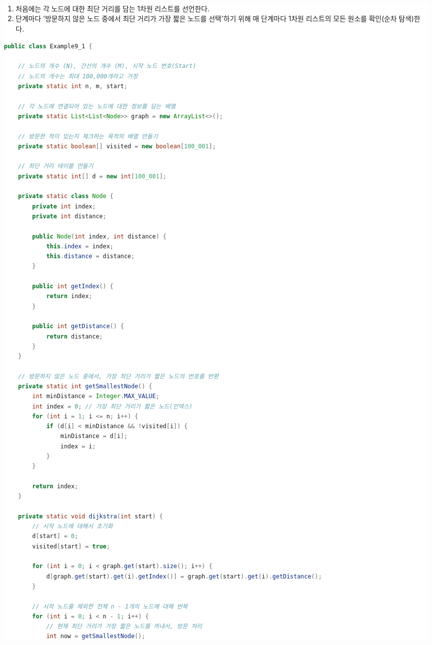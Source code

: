1. 처음에는 각 노드에 대한 최단 거리를 담는 1차원 리스트를 선언한다.
2. 단계마다 '방문하지 않은 노드 중에서 최단 거리가 가장 짧은 노드를 선택'하기 위해 매 단계마다 1차원 리스트의 모든 원소를 확인(순차 탐색)한다.

```java
public class Example9_1 {

    // 노드의 개수 (N), 간선의 개수 (M), 시작 노드 번호(Start)
    // 노드의 개수는 최대 100,000개라고 가정
    private static int n, m, start;

    // 각 노드에 연결되어 있는 노드에 대한 정보를 담는 배열
    private static List<List<Node>> graph = new ArrayList<>();

    // 방문한 적이 있는지 체크하는 목적의 배열 만들기
    private static boolean[] visited = new boolean[100_001];

    // 최단 거리 테이블 만들기
    private static int[] d = new int[100_001];

    private static class Node {
        private int index;
        private int distance;

        public Node(int index, int distance) {
            this.index = index;
            this.distance = distance;
        }

        public int getIndex() {
            return index;
        }

        public int getDistance() {
            return distance;
        }
    }

    // 방문하지 않은 노드 중에서, 가장 최단 거리가 짧은 노드의 번호를 반환
    private static int getSmallestNode() {
        int minDistance = Integer.MAX_VALUE;
        int index = 0; // 가장 최단 거리가 짧은 노드(인덱스)
        for (int i = 1; i <= n; i++) {
            if (d[i] < minDistance && !visited[i]) {
                minDistance = d[i];
                index = i;
            }
        }

        return index;
    }

    private static void dijkstra(int start) {
        // 시작 노드에 대해서 초기화
        d[start] = 0;
        visited[start] = true;

        for (int i = 0; i < graph.get(start).size(); i++) {
            d[graph.get(start).get(i).getIndex()] = graph.get(start).get(i).getDistance();
        }

        // 시작 노드를 제외한 전체 n - 1개의 노드에 대해 반복
        for (int i = 0; i < n - 1; i++) {
            // 현재 최단 거리가 가장 짧은 노드를 꺼내서, 방문 처리
            int now = getSmallestNode();
```